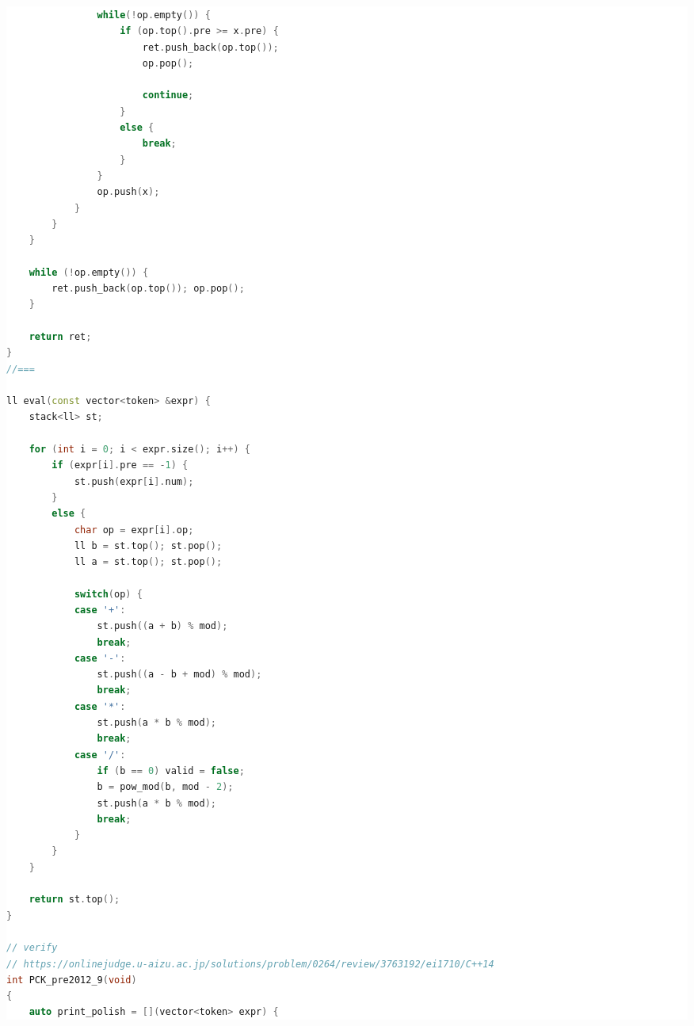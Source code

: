```cpp
                while(!op.empty()) {
                    if (op.top().pre >= x.pre) {
                        ret.push_back(op.top());
                        op.pop();
                        
                        continue;
                    }
                    else {
                        break;
                    }
                }
                op.push(x);
            }
        }
    }

    while (!op.empty()) {
        ret.push_back(op.top()); op.pop();
    }

    return ret;
}
//===

ll eval(const vector<token> &expr) {
    stack<ll> st;

    for (int i = 0; i < expr.size(); i++) {
        if (expr[i].pre == -1) {
            st.push(expr[i].num);
        }
        else {
            char op = expr[i].op;
            ll b = st.top(); st.pop();
            ll a = st.top(); st.pop();

            switch(op) {
            case '+':
                st.push((a + b) % mod);
                break;
            case '-':
                st.push((a - b + mod) % mod);
                break;
            case '*':
                st.push(a * b % mod);
                break;
            case '/':
                if (b == 0) valid = false;
                b = pow_mod(b, mod - 2);
                st.push(a * b % mod);
                break;
            }
        }
    }

    return st.top();
}

// verify
// https://onlinejudge.u-aizu.ac.jp/solutions/problem/0264/review/3763192/ei1710/C++14
int PCK_pre2012_9(void)
{
    auto print_polish = [](vector<token> expr) {
```